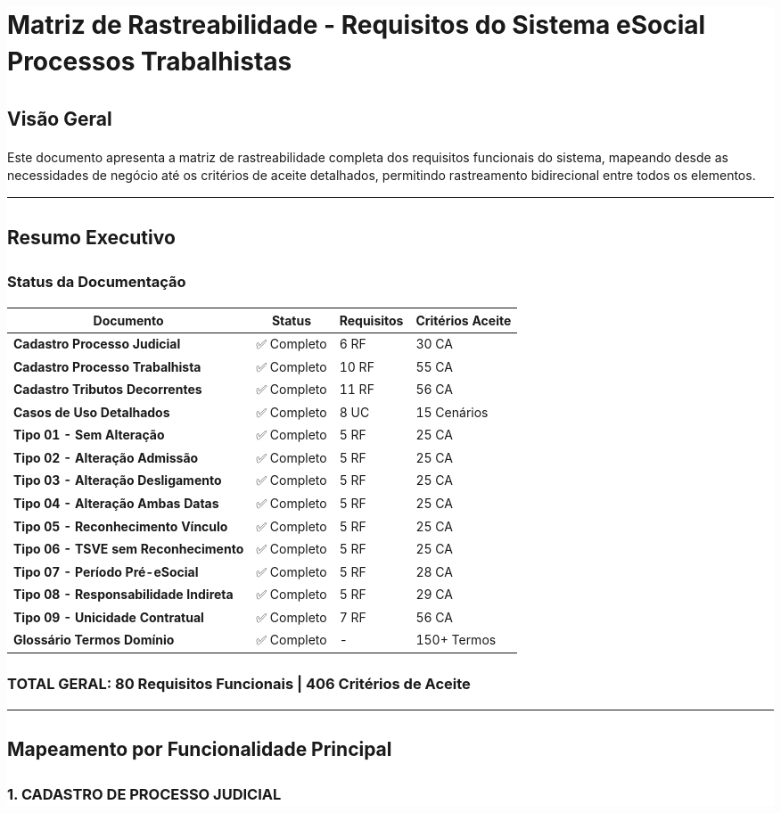 # Matriz de Rastreabilidade - Requisitos do Sistema eSocial Processos Trabalhistas

## Visão Geral

Este documento apresenta a matriz de rastreabilidade completa dos requisitos funcionais do sistema, mapeando desde as necessidades de negócio até os critérios de aceite detalhados, permitindo rastreamento bidirecional entre todos os elementos.

---

## Resumo Executivo

### Status da Documentação
| Documento | Status | Requisitos | Critérios Aceite |
|-----------|--------|------------|------------------|
| **Cadastro Processo Judicial** | ✅ Completo | 6 RF | 30 CA |
| **Cadastro Processo Trabalhista** | ✅ Completo | 10 RF | 55 CA |
| **Cadastro Tributos Decorrentes** | ✅ Completo | 11 RF | 56 CA |
| **Casos de Uso Detalhados** | ✅ Completo | 8 UC | 15 Cenários |
| **Tipo 01 - Sem Alteração** | ✅ Completo | 5 RF | 25 CA |
| **Tipo 02 - Alteração Admissão** | ✅ Completo | 5 RF | 25 CA |
| **Tipo 03 - Alteração Desligamento** | ✅ Completo | 5 RF | 25 CA |
| **Tipo 04 - Alteração Ambas Datas** | ✅ Completo | 5 RF | 25 CA |
| **Tipo 05 - Reconhecimento Vínculo** | ✅ Completo | 5 RF | 25 CA |
| **Tipo 06 - TSVE sem Reconhecimento** | ✅ Completo | 5 RF | 25 CA |
| **Tipo 07 - Período Pré-eSocial** | ✅ Completo | 5 RF | 28 CA |
| **Tipo 08 - Responsabilidade Indireta** | ✅ Completo | 5 RF | 29 CA |
| **Tipo 09 - Unicidade Contratual** | ✅ Completo | 7 RF | 56 CA |
| **Glossário Termos Domínio** | ✅ Completo | - | 150+ Termos |

### **TOTAL GERAL**: 80 Requisitos Funcionais | 406 Critérios de Aceite

---

## Mapeamento por Funcionalidade Principal

### 1. CADASTRO DE PROCESSO JUDICIAL
